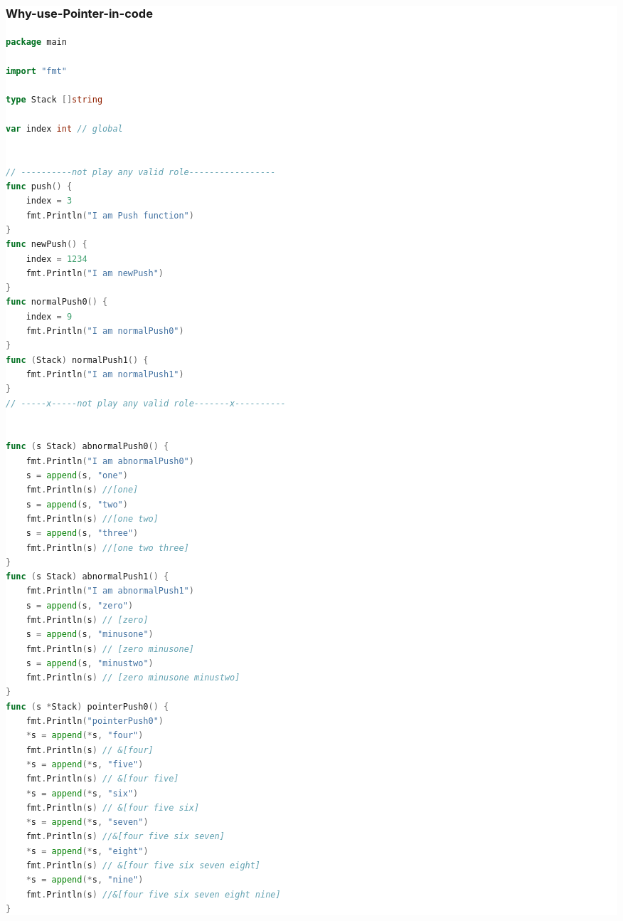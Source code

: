 ### Why-use-Pointer-in-code
```go
package main

import "fmt"

type Stack []string

var index int // global


// ----------not play any valid role-----------------
func push() {
	index = 3
	fmt.Println("I am Push function")
}
func newPush() {
	index = 1234
	fmt.Println("I am newPush")
}
func normalPush0() {
	index = 9
	fmt.Println("I am normalPush0")
}
func (Stack) normalPush1() {
	fmt.Println("I am normalPush1")
}
// -----x-----not play any valid role-------x----------


func (s Stack) abnormalPush0() {
	fmt.Println("I am abnormalPush0")
	s = append(s, "one")
	fmt.Println(s) //[one]
	s = append(s, "two")
	fmt.Println(s) //[one two]
	s = append(s, "three")
	fmt.Println(s) //[one two three]
}
func (s Stack) abnormalPush1() {
	fmt.Println("I am abnormalPush1")
	s = append(s, "zero")
	fmt.Println(s) // [zero]
	s = append(s, "minusone")
	fmt.Println(s) // [zero minusone]
	s = append(s, "minustwo")
	fmt.Println(s) // [zero minusone minustwo]
}
func (s *Stack) pointerPush0() {
	fmt.Println("pointerPush0")
	*s = append(*s, "four")
	fmt.Println(s) // &[four]
	*s = append(*s, "five")
	fmt.Println(s) // &[four five]
	*s = append(*s, "six")
	fmt.Println(s) // &[four five six]
	*s = append(*s, "seven")
	fmt.Println(s) //&[four five six seven]
	*s = append(*s, "eight")
	fmt.Println(s) // &[four five six seven eight]
	*s = append(*s, "nine")
	fmt.Println(s) //&[four five six seven eight nine]
}
```